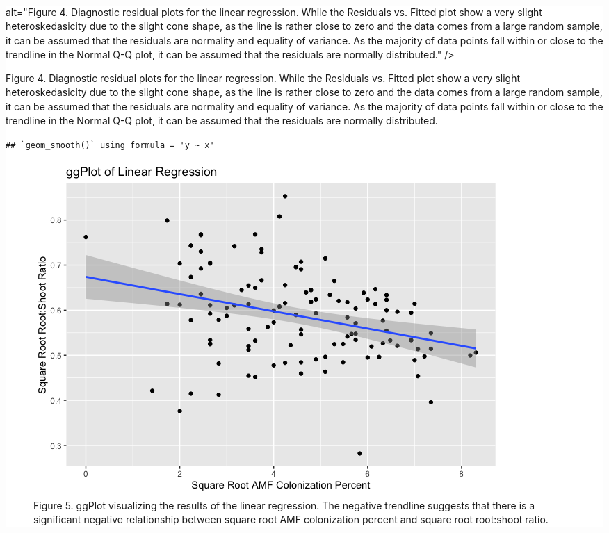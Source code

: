 alt="Figure 4. Diagnostic residual plots for the linear regression. While the Residuals vs. Fitted plot show a very slight heteroskedasicity due to the slight cone shape, as the line is rather close to zero and the data comes from a large random sample, it can be assumed that the residuals are normality and equality of variance. As the majority of data points fall within or close to the trendline in the Normal Q-Q plot, it can be assumed that the residuals are normally distributed." />
<figcaption aria-hidden="true">Figure 4. Diagnostic residual plots for
the linear regression. While the Residuals vs. Fitted plot show a very
slight heteroskedasicity due to the slight cone shape, as the line is
rather close to zero and the data comes from a large random sample, it
can be assumed that the residuals are normality and equality of
variance. As the majority of data points fall within or close to the
trendline in the Normal Q-Q plot, it can be assumed that the residuals
are normally distributed.</figcaption>
</figure>

    ## `geom_smooth()` using formula = 'y ~ x'

<figure>
<img src="EEMB146FinalProject_files/figure-gfm/unnamed-chunk-8-1.png"
alt="Figure 5. ggPlot visualizing the results of the linear regression. The negative trendline suggests that there is a significant negative relationship between square root AMF colonization percent and square root root:shoot ratio." />
<figcaption aria-hidden="true">Figure 5. ggPlot visualizing the results
of the linear regression. The negative trendline suggests that there is
a significant negative relationship between square root AMF colonization
percent and square root root:shoot ratio.</figcaption>
</figure>

